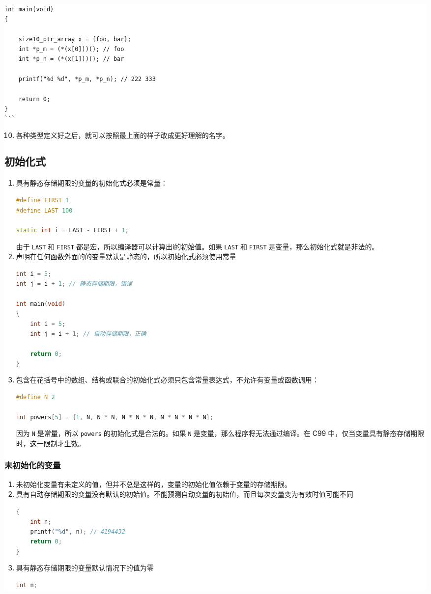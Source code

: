     int main(void)
    {

        size10_ptr_array x = {foo, bar};
        int *p_m = (*(x[0]))(); // foo
        int *p_n = (*(x[1]))(); // bar

        printf("%d %d", *p_m, *p_n); // 222 333

        return 0;
    }
    ```
10. 各种类型定义好之后，就可以按照最上面的样子改成更好理解的名字。


## 初始化式
1. 具有静态存储期限的变量的初始化式必须是常量：
    ```cpp
    #define FIRST 1
    #define LAST 100

    static int i = LAST - FIRST + 1;
    ```
    由于 `LAST` 和 `FIRST` 都是宏，所以编译器可以计算出i的初始值。如果 `LAST` 和 `FIRST` 是变量，那么初始化式就是非法的。
2. 声明在任何函数外面的的变量默认是静态的，所以初始化式必须使用常量
    ```cpp
    int i = 5;
    int j = i + 1; // 静态存储期限，错误

    int main(void)
    {
        int i = 5;
        int j = i + 1; // 自动存储期限，正确

        return 0;
    }
    ```
3. 包含在花括号中的数组、结构或联合的初始化式必须只包含常量表达式，不允许有变量或函数调用：
    ```cpp
    #define N 2

    int powers[5] = {1, N, N * N, N * N * N, N * N * N * N};
    ```
    因为 `N` 是常量，所以 `powers` 的初始化式是合法的。如果 `N` 是变量，那么程序将无法通过编译。在 C99 中，仅当变量具有静态存储期限时，这一限制才生效。

### 未初始化的变量
1. 未初始化变量有未定义的值，但并不总是这样的，变量的初始化值依赖于变量的存储期限。
2. 具有自动存储期限的变量没有默认的初始值。不能预测自动变量的初始值，而且每次变量变为有效时值可能不同
    ```cpp
    {
        int n;
        printf("%d", n); // 4194432
        return 0;
    }
    ```
3. 具有静态存储期限的变量默认情况下的值为零
    ```cpp
    int n;
